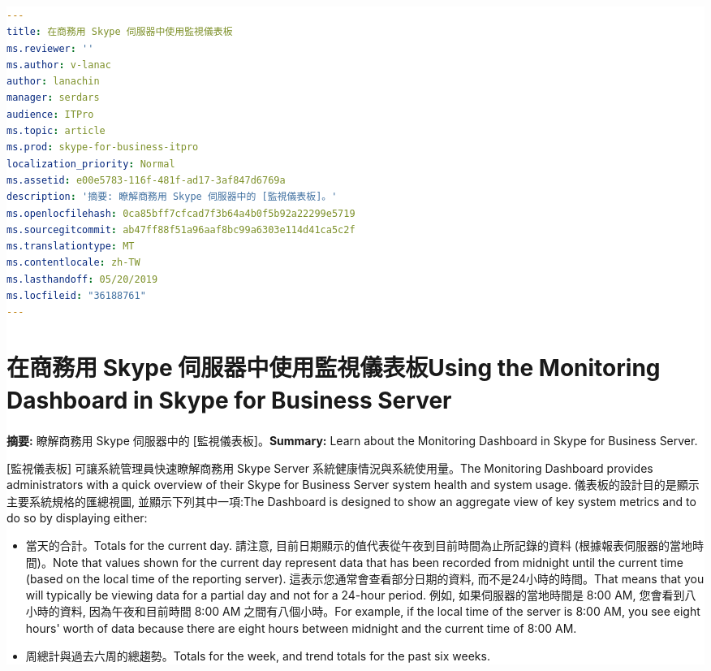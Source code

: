 ```yaml
---
title: 在商務用 Skype 伺服器中使用監視儀表板
ms.reviewer: ''
ms.author: v-lanac
author: lanachin
manager: serdars
audience: ITPro
ms.topic: article
ms.prod: skype-for-business-itpro
localization_priority: Normal
ms.assetid: e00e5783-116f-481f-ad17-3af847d6769a
description: '摘要: 瞭解商務用 Skype 伺服器中的 [監視儀表板]。'
ms.openlocfilehash: 0ca85bff7cfcad7f3b64a4b0f5b92a22299e5719
ms.sourcegitcommit: ab47ff88f51a96aaf8bc99a6303e114d41ca5c2f
ms.translationtype: MT
ms.contentlocale: zh-TW
ms.lasthandoff: 05/20/2019
ms.locfileid: "36188761"
---
```

# <a name="using-the-monitoring-dashboard-in-skype-for-business-server"></a><span data-ttu-id="133d3-103">在商務用 Skype 伺服器中使用監視儀表板</span><span class="sxs-lookup"><span data-stu-id="133d3-103">Using the Monitoring Dashboard in Skype for Business Server</span></span>
 
<span data-ttu-id="133d3-104">**摘要:** 瞭解商務用 Skype 伺服器中的 [監視儀表板]。</span><span class="sxs-lookup"><span data-stu-id="133d3-104">**Summary:** Learn about the Monitoring Dashboard in Skype for Business Server.</span></span>
  
<span data-ttu-id="133d3-105">[監視儀表板] 可讓系統管理員快速瞭解商務用 Skype Server 系統健康情況與系統使用量。</span><span class="sxs-lookup"><span data-stu-id="133d3-105">The Monitoring Dashboard provides administrators with a quick overview of their Skype for Business Server system health and system usage.</span></span> <span data-ttu-id="133d3-106">儀表板的設計目的是顯示主要系統規格的匯總視圖, 並顯示下列其中一項:</span><span class="sxs-lookup"><span data-stu-id="133d3-106">The Dashboard is designed to show an aggregate view of key system metrics and to do so by displaying either:</span></span>
  
- <span data-ttu-id="133d3-107">當天的合計。</span><span class="sxs-lookup"><span data-stu-id="133d3-107">Totals for the current day.</span></span> <span data-ttu-id="133d3-108">請注意, 目前日期顯示的值代表從午夜到目前時間為止所記錄的資料 (根據報表伺服器的當地時間)。</span><span class="sxs-lookup"><span data-stu-id="133d3-108">Note that values shown for the current day represent data that has been recorded from midnight until the current time (based on the local time of the reporting server).</span></span> <span data-ttu-id="133d3-109">這表示您通常會查看部分日期的資料, 而不是24小時的時間。</span><span class="sxs-lookup"><span data-stu-id="133d3-109">That means that you will typically be viewing data for a partial day and not for a 24-hour period.</span></span> <span data-ttu-id="133d3-110">例如, 如果伺服器的當地時間是 8:00 AM, 您會看到八小時的資料, 因為午夜和目前時間 8:00 AM 之間有八個小時。</span><span class="sxs-lookup"><span data-stu-id="133d3-110">For example, if the local time of the server is 8:00 AM, you see eight hours' worth of data because there are eight hours between midnight and the current time of 8:00 AM.</span></span>
    
- <span data-ttu-id="133d3-111">周總計與過去六周的總趨勢。</span><span class="sxs-lookup"><span data-stu-id="133d3-111">Totals for the week, and trend totals for the past six weeks.</span></span>
    